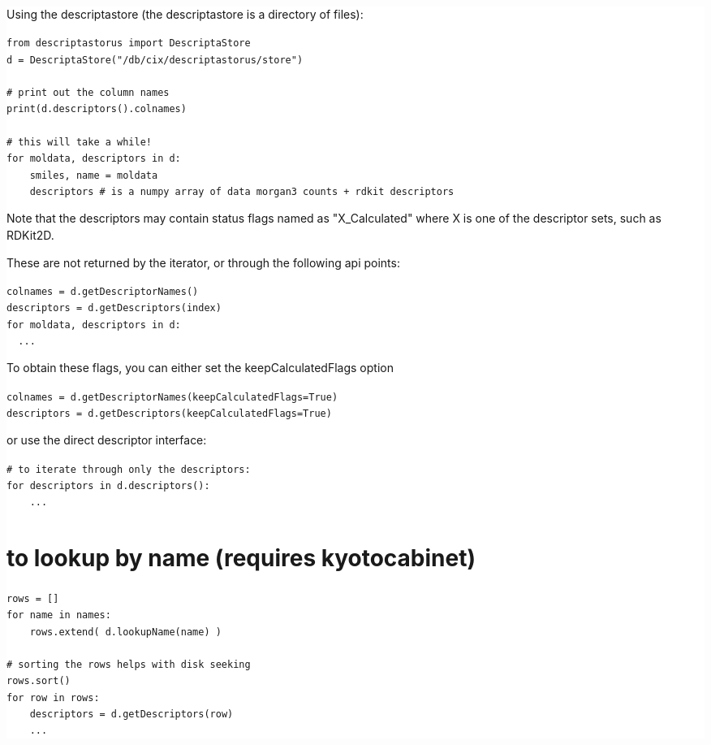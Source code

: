 Using the descriptastore (the descriptastore is a directory of files):

```
from descriptastorus import DescriptaStore
d = DescriptaStore("/db/cix/descriptastorus/store")

# print out the column names
print(d.descriptors().colnames)

# this will take a while!
for moldata, descriptors in d:
    smiles, name = moldata
    descriptors # is a numpy array of data morgan3 counts + rdkit descriptors
```

Note that the descriptors may contain status flags named as "X_Calculated" where X
is one of the descriptor sets, such as RDKit2D.

These are not returned by the iterator, or through the following api points:

```
colnames = d.getDescriptorNames()
descriptors = d.getDescriptors(index)
for moldata, descriptors in d:
  ...
```

To obtain these flags, you can either set the keepCalculatedFlags option

```
colnames = d.getDescriptorNames(keepCalculatedFlags=True)
descriptors = d.getDescriptors(keepCalculatedFlags=True)
```

or use the direct descriptor interface:

```
# to iterate through only the descriptors:
for descriptors in d.descriptors():
    ...
```

# to lookup by name (requires kyotocabinet)

```
rows = []
for name in names:
    rows.extend( d.lookupName(name) )

# sorting the rows helps with disk seeking
rows.sort()
for row in rows:
    descriptors = d.getDescriptors(row)
    ...
```
